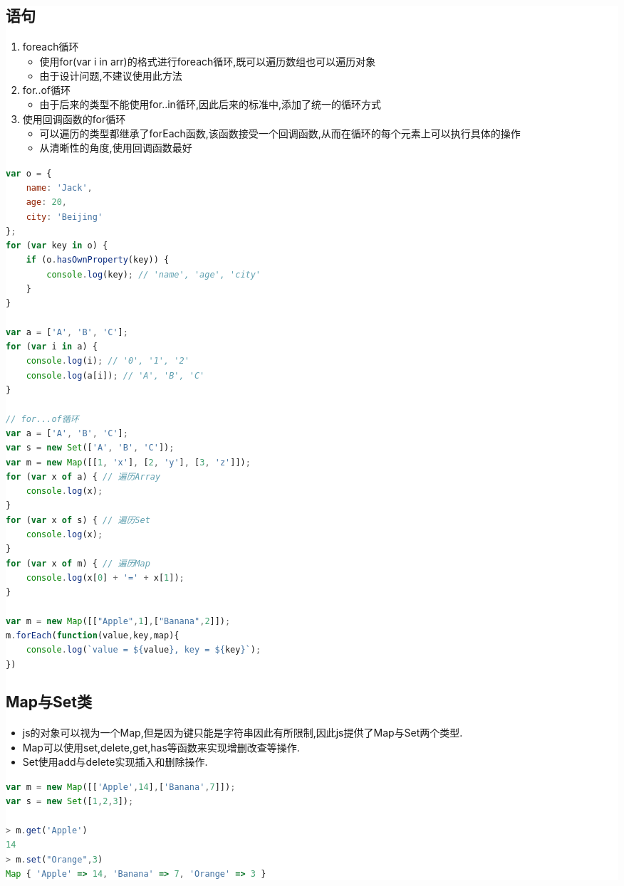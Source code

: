 

语句
----------
1. foreach循环
    - 使用for(var i in arr)的格式进行foreach循环,既可以遍历数组也可以遍历对象
    - 由于设计问题,不建议使用此方法
2. for..of循环
    - 由于后来的类型不能使用for..in循环,因此后来的标准中,添加了统一的循环方式
3. 使用回调函数的for循环
    - 可以遍历的类型都继承了forEach函数,该函数接受一个回调函数,从而在循环的每个元素上可以执行具体的操作
    - 从清晰性的角度,使用回调函数最好


``` js
var o = {
    name: 'Jack',
    age: 20,
    city: 'Beijing'
};
for (var key in o) {
    if (o.hasOwnProperty(key)) {
        console.log(key); // 'name', 'age', 'city'
    }
}

var a = ['A', 'B', 'C'];
for (var i in a) {
    console.log(i); // '0', '1', '2'
    console.log(a[i]); // 'A', 'B', 'C'
}

// for...of循环
var a = ['A', 'B', 'C'];
var s = new Set(['A', 'B', 'C']);
var m = new Map([[1, 'x'], [2, 'y'], [3, 'z']]);
for (var x of a) { // 遍历Array
    console.log(x);
}
for (var x of s) { // 遍历Set
    console.log(x);
}
for (var x of m) { // 遍历Map
    console.log(x[0] + '=' + x[1]);
}

var m = new Map([["Apple",1],["Banana",2]]);
m.forEach(function(value,key,map){
    console.log(`value = ${value}, key = ${key}`);
})
```

Map与Set类
------------
- js的对象可以视为一个Map,但是因为键只能是字符串因此有所限制,因此js提供了Map与Set两个类型.
- Map可以使用set,delete,get,has等函数来实现增删改查等操作.
- Set使用add与delete实现插入和删除操作.
``` js
var m = new Map([['Apple',14],['Banana',7]]);
var s = new Set([1,2,3]);

> m.get('Apple')
14
> m.set("Orange",3)
Map { 'Apple' => 14, 'Banana' => 7, 'Orange' => 3 }

```